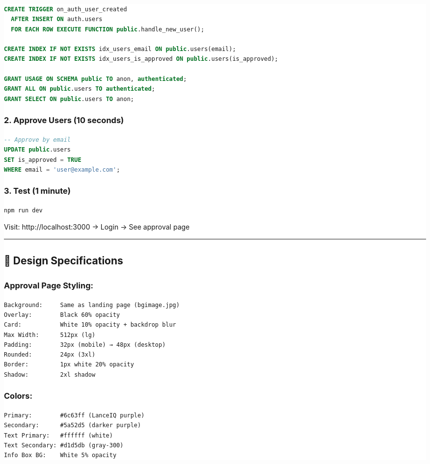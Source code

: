 ```sql
CREATE TRIGGER on_auth_user_created
  AFTER INSERT ON auth.users
  FOR EACH ROW EXECUTE FUNCTION public.handle_new_user();

CREATE INDEX IF NOT EXISTS idx_users_email ON public.users(email);
CREATE INDEX IF NOT EXISTS idx_users_is_approved ON public.users(is_approved);

GRANT USAGE ON SCHEMA public TO anon, authenticated;
GRANT ALL ON public.users TO authenticated;
GRANT SELECT ON public.users TO anon;
```

### 2. Approve Users (10 seconds)

```sql
-- Approve by email
UPDATE public.users
SET is_approved = TRUE
WHERE email = 'user@example.com';
```

### 3. Test (1 minute)

```bash
npm run dev
```

Visit: http://localhost:3000 → Login → See approval page

---

## 🎨 Design Specifications

### Approval Page Styling:

```
Background:     Same as landing page (bgimage.jpg)
Overlay:        Black 60% opacity
Card:           White 10% opacity + backdrop blur
Max Width:      512px (lg)
Padding:        32px (mobile) → 48px (desktop)
Rounded:        24px (3xl)
Border:         1px white 20% opacity
Shadow:         2xl shadow
```

### Colors:

```
Primary:        #6c63ff (LanceIQ purple)
Secondary:      #5a52d5 (darker purple)
Text Primary:   #ffffff (white)
Text Secondary: #d1d5db (gray-300)
Info Box BG:    White 5% opacity
```

